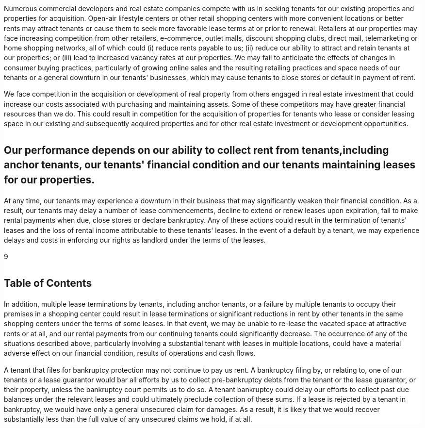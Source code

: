 Numerous commercial developers and real estate companies compete with us in seeking tenants for our existing properties and properties for acquisition. Open-air lifestyle centers or other retail shopping centers with more convenient locations or better rents may attract tenants or cause them to seek more favorable lease terms at or prior to renewal. Retailers at our properties may face increasing competition from other retailers, e-commerce, outlet malls, discount shopping clubs, direct mail, telemarketing or home shopping networks, all of which could (i) reduce rents payable to us; (ii) reduce our ability to attract and retain tenants at our properties; or (iii) lead to increased vacancy rates at our properties. We may fail to anticipate the effects of changes in consumer buying practices, particularly of growing online sales and the resulting retailing practices and space needs of our tenants or a general downturn in our tenants' businesses, which may cause tenants to close stores or default in payment of rent.

We face competition in the acquisition or development of real property from others engaged in real estate investment that could increase our costs associated with purchasing and maintaining assets. Some of these competitors may have greater financial resources than we do. This could result in competition for the acquisition of properties for tenants who lease or consider leasing space in our existing and subsequently acquired properties and for other real estate investment or development opportunities.

Our performance depends on our ability to collect rent from tenants,including anchor tenants, our tenants' financial condition and our tenants maintaining leases for our properties.
-------------------------------------------------------------------------------------------------------------------------------------------------------------------------------------

At any time, our tenants may experience a downturn in their business that may significantly weaken their financial condition. As a result, our tenants may delay a number of lease commencements, decline to extend or renew leases upon expiration, fail to make rental payments when due, close stores or declare bankruptcy. Any of these actions could result in the termination of tenants' leases and the loss of rental income attributable to these tenants' leases. In the event of a default by a tenant, we may experience delays and costs in enforcing our rights as landlord under the terms of the leases.

9

Table of Contents
-----------------

In addition, multiple lease terminations by tenants, including anchor tenants, or a failure by multiple tenants to occupy their premises in a shopping center could result in lease terminations or significant reductions in rent by other tenants in the same shopping centers under the terms of some leases. In that event, we may be unable to re-lease the vacated space at attractive rents or at all, and our rental payments from our continuing tenants could significantly decrease. The occurrence of any of the situations described above, particularly involving a substantial tenant with leases in multiple locations, could have a material adverse effect on our financial condition, results of operations and cash flows.

A tenant that files for bankruptcy protection may not continue to pay us rent. A bankruptcy filing by, or relating to, one of our tenants or a lease guarantor would bar all efforts by us to collect pre-bankruptcy debts from the tenant or the lease guarantor, or their property, unless the bankruptcy court permits us to do so. A tenant bankruptcy could delay our efforts to collect past due balances under the relevant leases and could ultimately preclude collection of these sums. If a lease is rejected by a tenant in bankruptcy, we would have only a general unsecured claim for damages. As a result, it is likely that we would recover substantially less than the full value of any unsecured claims we hold, if at all.
